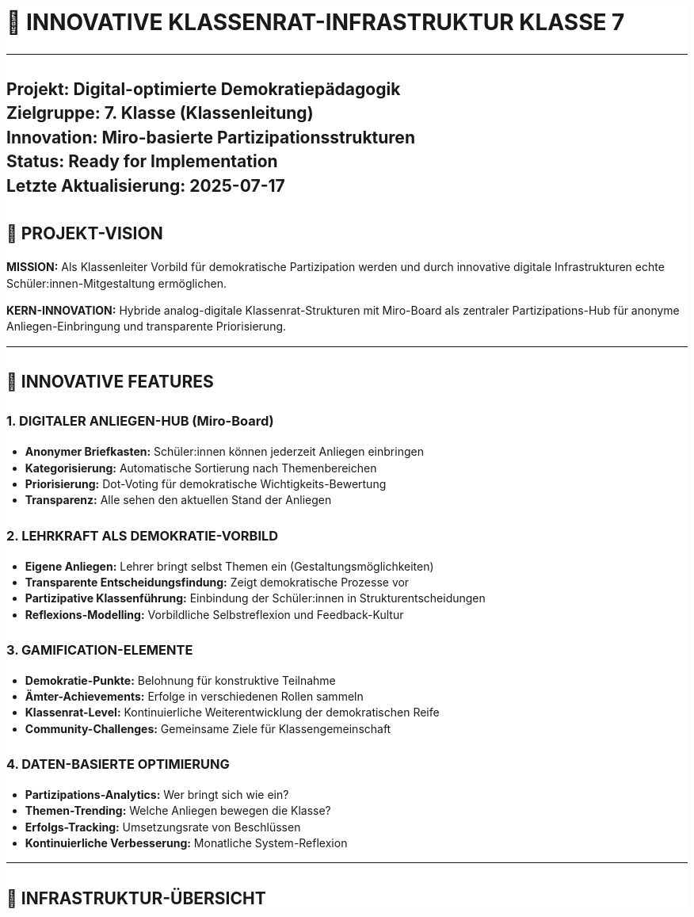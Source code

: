 # 🚀 INNOVATIVE KLASSENRAT-INFRASTRUKTUR KLASSE 7

---
**Projekt:** Digital-optimierte Demokratiepädagogik  
**Zielgruppe:** 7. Klasse (Klassenleitung)  
**Innovation:** Miro-basierte Partizipationsstrukturen  
**Status:** Ready for Implementation  
**Letzte Aktualisierung:** 2025-07-17  
---

## 🎯 PROJEKT-VISION

**MISSION:** Als Klassenleiter Vorbild für demokratische Partizipation werden und durch innovative digitale Infrastrukturen echte Schüler:innen-Mitgestaltung ermöglichen.

**KERN-INNOVATION:** Hybride analog-digitale Klassenrat-Strukturen mit Miro-Board als zentraler Partizipations-Hub für anonyme Anliegen-Einbringung und transparente Priorisierung.

---

## 🌟 INNOVATIVE FEATURES

### **1. DIGITALER ANLIEGEN-HUB (Miro-Board)**
- **Anonymer Briefkasten:** Schüler:innen können jederzeit Anliegen einbringen
- **Kategorisierung:** Automatische Sortierung nach Themenbereichen
- **Priorisierung:** Dot-Voting für demokratische Wichtigkeits-Bewertung
- **Transparenz:** Alle sehen den aktuellen Stand der Anliegen

### **2. LEHRKRAFT ALS DEMOKRATIE-VORBILD**
- **Eigene Anliegen:** Lehrer bringt selbst Themen ein (Gestaltungsmöglichkeiten)
- **Transparente Entscheidungsfindung:** Zeigt demokratische Prozesse vor
- **Partizipative Klassenführung:** Einbindung der Schüler:innen in Strukturentscheidungen
- **Reflexions-Modelling:** Vorbildliche Selbstreflexion und Feedback-Kultur

### **3. GAMIFICATION-ELEMENTE**
- **Demokratie-Punkte:** Belohnung für konstruktive Teilnahme
- **Ämter-Achievements:** Erfolge in verschiedenen Rollen sammeln
- **Klassenrat-Level:** Kontinuierliche Weiterentwicklung der demokratischen Reife
- **Community-Challenges:** Gemeinsame Ziele für Klassengemeinschaft

### **4. DATEN-BASIERTE OPTIMIERUNG**
- **Partizipations-Analytics:** Wer bringt sich wie ein?
- **Themen-Trending:** Welche Anliegen bewegen die Klasse?
- **Erfolgs-Tracking:** Umsetzungsrate von Beschlüssen
- **Kontinuierliche Verbesserung:** Monatliche System-Reflexion

---

## 📂 INFRASTRUKTUR-ÜBERSICHT
